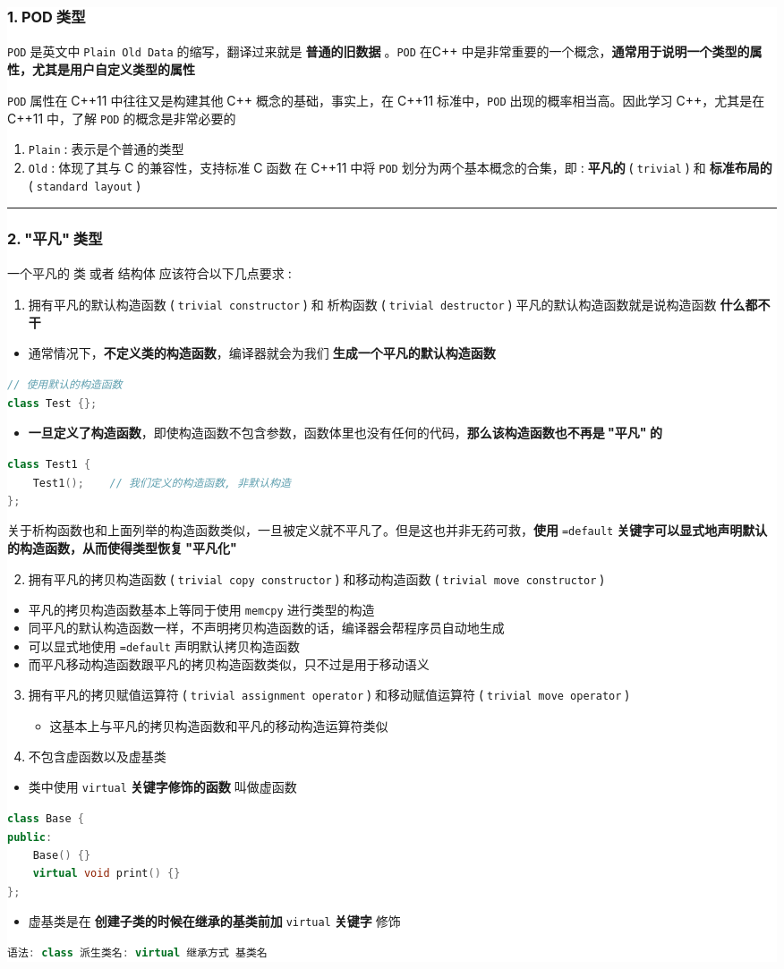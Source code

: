 ### 1. POD 类型

`POD` 是英文中 `Plain Old Data` 的缩写，翻译过来就是 **普通的旧数据** 。`POD` 在C++ 中是非常重要的一个概念，**通常用于说明一个类型的属性，尤其是用户自定义类型的属性**

`POD` 属性在 C++11 中往往又是构建其他 C++ 概念的基础，事实上，在 C++11 标准中，`POD` 出现的概率相当高。因此学习 C++，尤其是在 C++11 中，了解 `POD` 的概念是非常必要的

1. `Plain` :    表示是个普通的类型
2. `Old` :    体现了其与 C 的兼容性，支持标准 C 函数
在 C++11 中将 `POD` 划分为两个基本概念的合集，即 :  **平凡的** ( `trivial` ) 和 **标准布局的** ( `standard layout` ) 


---
### 2. "平凡" 类型

一个平凡的 类 或者 结构体 应该符合以下几点要求 :

1. 拥有平凡的默认构造函数 ( `trivial constructor` ) 和 析构函数 ( `trivial destructor` )
平凡的默认构造函数就是说构造函数 **什么都不干**

- 通常情况下，**不定义类的构造函数**，编译器就会为我们 **生成一个平凡的默认构造函数**
```cpp
// 使用默认的构造函数
class Test {};
```

- **一旦定义了构造函数**，即使构造函数不包含参数，函数体里也没有任何的代码，**那么该构造函数也不再是 "平凡" 的**
```cpp
class Test1 {
    Test1();	// 我们定义的构造函数, 非默认构造
};
```

关于析构函数也和上面列举的构造函数类似，一旦被定义就不平凡了。但是这也并非无药可救，**使用** `=default` **关键字可以显式地声明默认的构造函数，从而使得类型恢复 "平凡化"**

2. 拥有平凡的拷贝构造函数 ( `trivial copy constructor` ) 和移动构造函数 ( `trivial move constructor` )
- 平凡的拷贝构造函数基本上等同于使用 `memcpy` 进行类型的构造
- 同平凡的默认构造函数一样，不声明拷贝构造函数的话，编译器会帮程序员自动地生成
- 可以显式地使用 `=default` 声明默认拷贝构造函数 
- 而平凡移动构造函数跟平凡的拷贝构造函数类似，只不过是用于移动语义

3. 拥有平凡的拷贝赋值运算符 ( `trivial assignment operator` ) 和移动赋值运算符 ( `trivial move operator` )
	- 这基本上与平凡的拷贝构造函数和平凡的移动构造运算符类似

4. 不包含虚函数以及虚基类

- 类中使用 `virtual` **关键字修饰的函数** 叫做虚函数
```cpp
class Base {
public:
    Base() {}
    virtual void print() {}
};
```

- 虚基类是在 **创建子类的时候在继承的基类前加** `virtual` **关键字** 修饰
```cpp
语法: class 派生类名: virtual 继承方式 基类名
```
